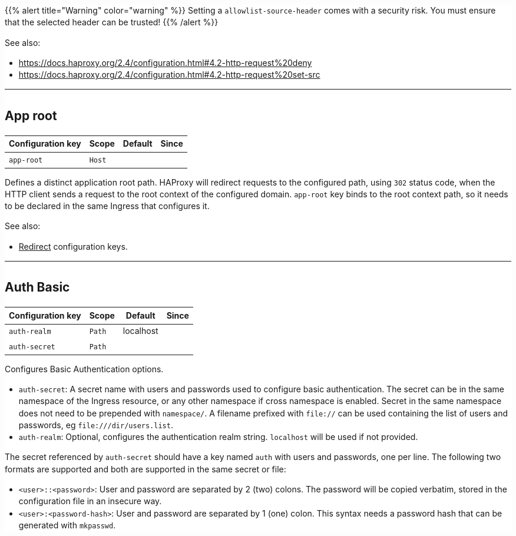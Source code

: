 {{% alert title="Warning" color="warning" %}}
Setting a `allowlist-source-header` comes with a security risk. You must ensure that
the selected header can be trusted!
{{% /alert %}}

See also:

* https://docs.haproxy.org/2.4/configuration.html#4.2-http-request%20deny
* https://docs.haproxy.org/2.4/configuration.html#4.2-http-request%20set-src

---

## App root

| Configuration key | Scope  | Default | Since  |
|-------------------|--------|---------|--------|
| `app-root`        | `Host` |         |        |

Defines a distinct application root path. HAProxy will redirect requests to the
configured path, using `302` status code, when the HTTP client sends a request
to the root context of the configured domain. `app-root` key binds to the root
context path, so it needs to be declared in the same Ingress that configures it.

See also:

* [Redirect](#redirect) configuration keys.

---

## Auth Basic

| Configuration key | Scope   | Default   | Since  |
|-------------------|---------|-----------|--------|
| `auth-realm`      | `Path`  | localhost |        |
| `auth-secret`     | `Path`  |           |        |

Configures Basic Authentication options.

* `auth-secret`: A secret name with users and passwords used to configure basic authentication. The secret can be in the same namespace of the Ingress resource, or any other namespace if cross namespace is enabled. Secret in the same namespace does not need to be prepended with `namespace/`. A filename prefixed with `file://` can be used containing the list of users and passwords, eg `file:///dir/users.list`.
* `auth-realm`: Optional, configures the authentication realm string. `localhost` will be used if not provided.

The secret referenced by `auth-secret` should have a key named `auth` with users and passwords, one per line. The following two formats are supported and both are supported in the same secret or file:

* `<user>::<password>`: User and password are separated by 2 (two) colons. The password will be copied verbatim, stored in the configuration file in an insecure way.
* `<user>:<password-hash>`: User and password are separated by 1 (one) colon. This syntax needs a password hash that can be generated with `mkpasswd`.
